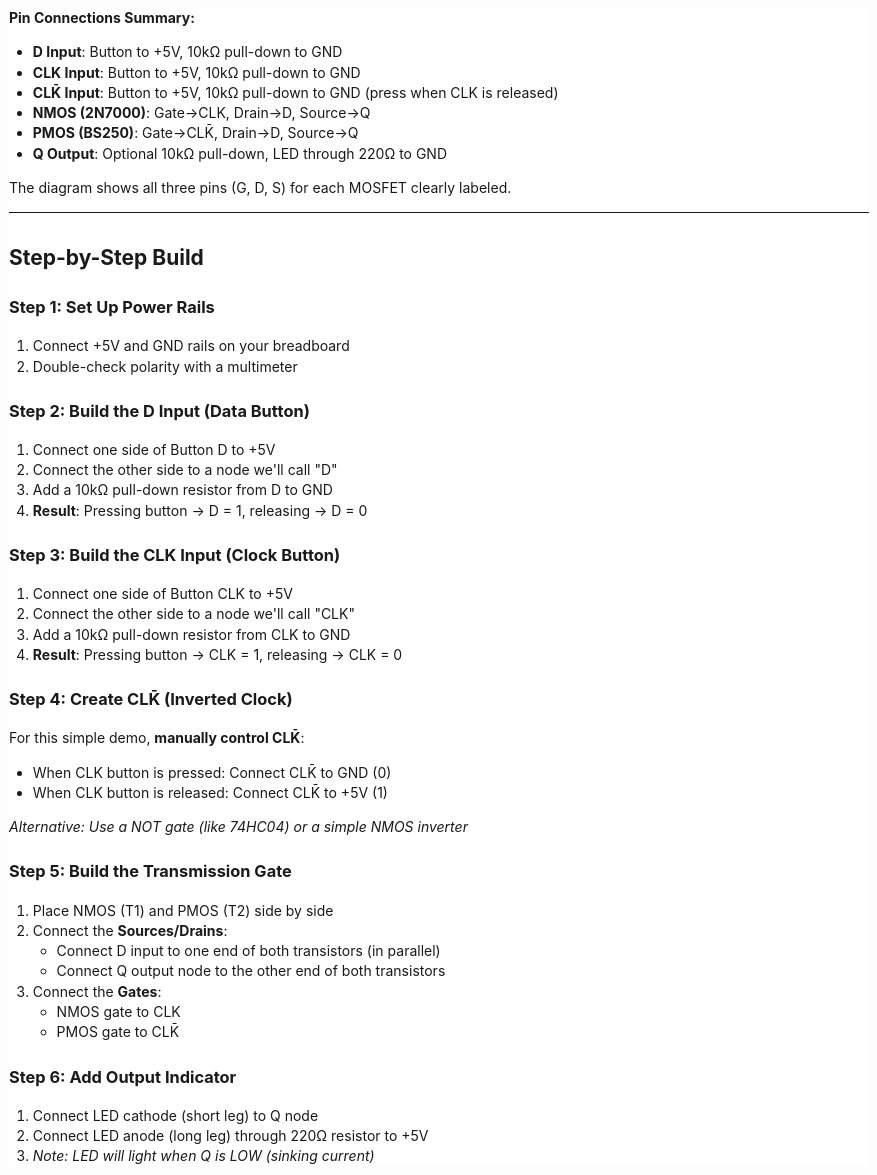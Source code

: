 **Pin Connections Summary:**
- **D Input**: Button to +5V, 10kΩ pull-down to GND
- **CLK Input**: Button to +5V, 10kΩ pull-down to GND  
- **CLK̄ Input**: Button to +5V, 10kΩ pull-down to GND (press when CLK is released)
- **NMOS (2N7000)**: Gate→CLK, Drain→D, Source→Q
- **PMOS (BS250)**: Gate→CLK̄, Drain→D, Source→Q
- **Q Output**: Optional 10kΩ pull-down, LED through 220Ω to GND

The diagram shows all three pins (G, D, S) for each MOSFET clearly labeled.

---

## Step-by-Step Build

### Step 1: Set Up Power Rails
1. Connect +5V and GND rails on your breadboard
2. Double-check polarity with a multimeter

### Step 2: Build the D Input (Data Button)
1. Connect one side of Button D to +5V
2. Connect the other side to a node we'll call "D"
3. Add a 10kΩ pull-down resistor from D to GND
4. **Result**: Pressing button → D = 1, releasing → D = 0

### Step 3: Build the CLK Input (Clock Button)
1. Connect one side of Button CLK to +5V
2. Connect the other side to a node we'll call "CLK"
3. Add a 10kΩ pull-down resistor from CLK to GND
4. **Result**: Pressing button → CLK = 1, releasing → CLK = 0

### Step 4: Create CLK̄ (Inverted Clock)
For this simple demo, **manually control CLK̄**:
- When CLK button is pressed: Connect CLK̄ to GND (0)
- When CLK button is released: Connect CLK̄ to +5V (1)

*Alternative: Use a NOT gate (like 74HC04) or a simple NMOS inverter*

### Step 5: Build the Transmission Gate
1. Place NMOS (T1) and PMOS (T2) side by side
2. Connect the **Sources/Drains**:
   - Connect D input to one end of both transistors (in parallel)
   - Connect Q output node to the other end of both transistors
3. Connect the **Gates**:
   - NMOS gate to CLK
   - PMOS gate to CLK̄

### Step 6: Add Output Indicator
1. Connect LED cathode (short leg) to Q node
2. Connect LED anode (long leg) through 220Ω resistor to +5V
3. *Note: LED will light when Q is LOW (sinking current)*
